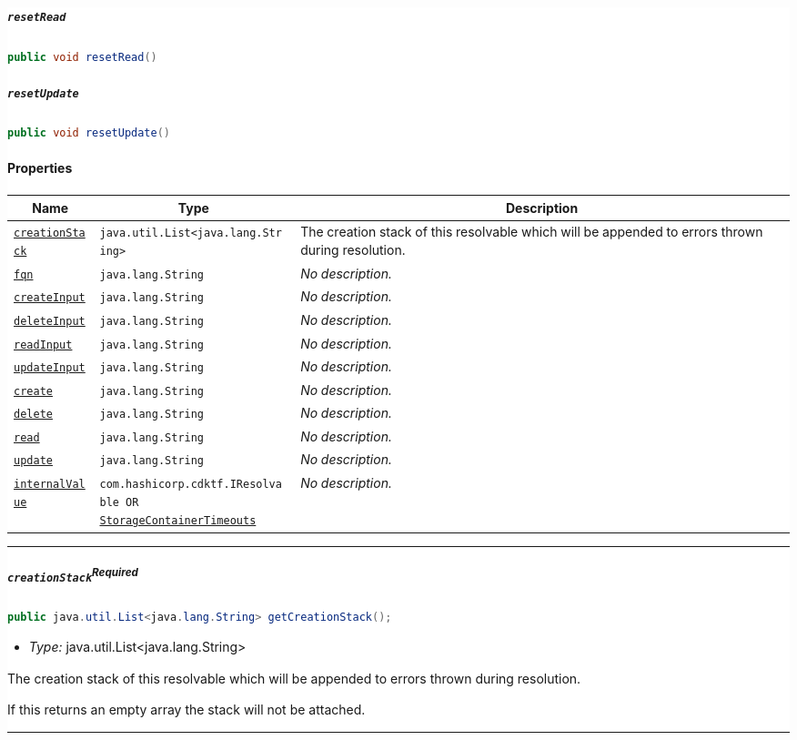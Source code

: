 ##### `resetRead` <a name="resetRead" id="@cdktf/provider-azurestack.storageContainer.StorageContainerTimeoutsOutputReference.resetRead"></a>

```java
public void resetRead()
```

##### `resetUpdate` <a name="resetUpdate" id="@cdktf/provider-azurestack.storageContainer.StorageContainerTimeoutsOutputReference.resetUpdate"></a>

```java
public void resetUpdate()
```


#### Properties <a name="Properties" id="Properties"></a>

| **Name** | **Type** | **Description** |
| --- | --- | --- |
| <code><a href="#@cdktf/provider-azurestack.storageContainer.StorageContainerTimeoutsOutputReference.property.creationStack">creationStack</a></code> | <code>java.util.List<java.lang.String></code> | The creation stack of this resolvable which will be appended to errors thrown during resolution. |
| <code><a href="#@cdktf/provider-azurestack.storageContainer.StorageContainerTimeoutsOutputReference.property.fqn">fqn</a></code> | <code>java.lang.String</code> | *No description.* |
| <code><a href="#@cdktf/provider-azurestack.storageContainer.StorageContainerTimeoutsOutputReference.property.createInput">createInput</a></code> | <code>java.lang.String</code> | *No description.* |
| <code><a href="#@cdktf/provider-azurestack.storageContainer.StorageContainerTimeoutsOutputReference.property.deleteInput">deleteInput</a></code> | <code>java.lang.String</code> | *No description.* |
| <code><a href="#@cdktf/provider-azurestack.storageContainer.StorageContainerTimeoutsOutputReference.property.readInput">readInput</a></code> | <code>java.lang.String</code> | *No description.* |
| <code><a href="#@cdktf/provider-azurestack.storageContainer.StorageContainerTimeoutsOutputReference.property.updateInput">updateInput</a></code> | <code>java.lang.String</code> | *No description.* |
| <code><a href="#@cdktf/provider-azurestack.storageContainer.StorageContainerTimeoutsOutputReference.property.create">create</a></code> | <code>java.lang.String</code> | *No description.* |
| <code><a href="#@cdktf/provider-azurestack.storageContainer.StorageContainerTimeoutsOutputReference.property.delete">delete</a></code> | <code>java.lang.String</code> | *No description.* |
| <code><a href="#@cdktf/provider-azurestack.storageContainer.StorageContainerTimeoutsOutputReference.property.read">read</a></code> | <code>java.lang.String</code> | *No description.* |
| <code><a href="#@cdktf/provider-azurestack.storageContainer.StorageContainerTimeoutsOutputReference.property.update">update</a></code> | <code>java.lang.String</code> | *No description.* |
| <code><a href="#@cdktf/provider-azurestack.storageContainer.StorageContainerTimeoutsOutputReference.property.internalValue">internalValue</a></code> | <code>com.hashicorp.cdktf.IResolvable OR <a href="#@cdktf/provider-azurestack.storageContainer.StorageContainerTimeouts">StorageContainerTimeouts</a></code> | *No description.* |

---

##### `creationStack`<sup>Required</sup> <a name="creationStack" id="@cdktf/provider-azurestack.storageContainer.StorageContainerTimeoutsOutputReference.property.creationStack"></a>

```java
public java.util.List<java.lang.String> getCreationStack();
```

- *Type:* java.util.List<java.lang.String>

The creation stack of this resolvable which will be appended to errors thrown during resolution.

If this returns an empty array the stack will not be attached.

---